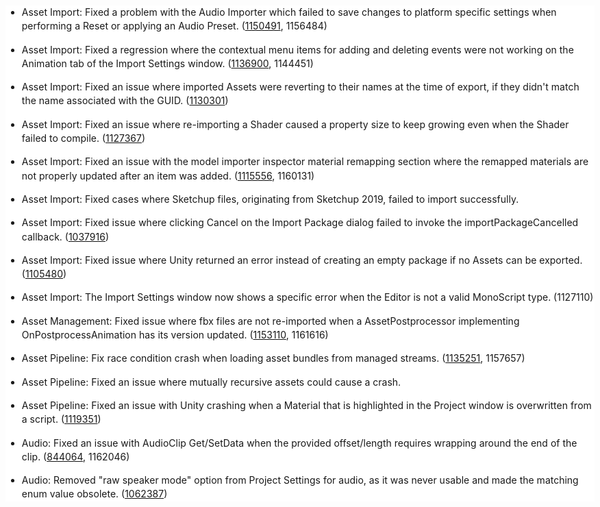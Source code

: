 *   Asset Import: Fixed a problem with the Audio Importer which failed to save changes to platform specific settings when performing a Reset or applying an Audio Preset. ([1150491](https://issuetracker.unity3d.com/issues/presets-platform-settings-are-not-saved-for-audio-importer-preset), 1156484)
    
*   Asset Import: Fixed a regression where the contextual menu items for adding and deleting events were not working on the Animation tab of the Import Settings window. ([1136900](https://issuetracker.unity3d.com/issues/fbx-importer-contextual-menu-for-events-not-working-anymore), 1144451)
    
*   Asset Import: Fixed an issue where imported Assets were reverting to their names at the time of export, if they didn't match the name associated with the GUID. ([1130301](https://issuetracker.unity3d.com/issues/importing-unity-package-does-not-keep-track-of-renames))
    
*   Asset Import: Fixed an issue where re-importing a Shader caused a property size to keep growing even when the Shader failed to compile. ([1127367](https://issuetracker.unity3d.com/issues/surface-shader-inspector-ui-keeps-adding-albedo-texture-parameters-when-a-multidimensional-array-is-added-to-the-shader))
    
*   Asset Import: Fixed an issue with the model importer inspector material remapping section where the remapped materials are not properly updated after an item was added. ([1115556](https://issuetracker.unity3d.com/issues/remapped-materials-material-selector-only-works-once), 1160131)
    
*   Asset Import: Fixed cases where Sketchup files, originating from Sketchup 2019, failed to import successfully.
    
*   Asset Import: Fixed issue where clicking Cancel on the Import Package dialog failed to invoke the importPackageCancelled callback. ([1037916](https://issuetracker.unity3d.com/issues/assetdatabase-dot-importpackagecancelled-callback-is-not-called-at-all))
    
*   Asset Import: Fixed issue where Unity returned an error instead of creating an empty package if no Assets can be exported. ([1105480](https://issuetracker.unity3d.com/issues/exporting-package-without-exportpackageoptions-dot-recurse-exports-an-empty-package))
    
*   Asset Import: The Import Settings window now shows a specific error when the Editor is not a valid MonoScript type. (1127110)
    
*   Asset Management: Fixed issue where fbx files are not re-imported when a AssetPostprocessor implementing OnPostprocessAnimation has its version updated. ([1153110](https://issuetracker.unity3d.com/issues/asset-postprocessor-doesnt-reimport-fbx-file-with-animations-on-version-change-if-only-onpostprocessanimation-is-used), 1161616)
    
*   Asset Pipeline: Fix race condition crash when loading asset bundles from managed streams. ([1135251](https://issuetracker.unity3d.com/issues/crash-on-assetbundleloadfromasyncoperation-getassetbundleblocking-when-loading-assetbundles-via-loadfromstreamasync), 1157657)
    
*   Asset Pipeline: Fixed an issue where mutually recursive assets could cause a crash.
    
*   Asset Pipeline: Fixed an issue with Unity crashing when a Material that is highlighted in the Project window is overwritten from a script. ([1119351](https://issuetracker.unity3d.com/issues/unity-crashes-when-a-material-that-is-highlighted-in-the-project-window-is-overwritten-from-a-script))
    
*   Audio: Fixed an issue with AudioClip Get/SetData when the provided offset/length requires wrapping around the end of the clip. ([844064](https://issuetracker.unity3d.com/issues/audioclip-dot-getdata-returns-samples-that-are-missing-parts-of-the-original-clip-when-wrap-around-is-needed), 1162046)
    
*   Audio: Removed "raw speaker mode" option from Project Settings for audio, as it was never usable and made the matching enum value obsolete. ([1062387](https://issuetracker.unity3d.com/issues/unified-player-settings-on-changing-the-audio-default-speaker-mode-to-raw-it-sets-as-mono))
    